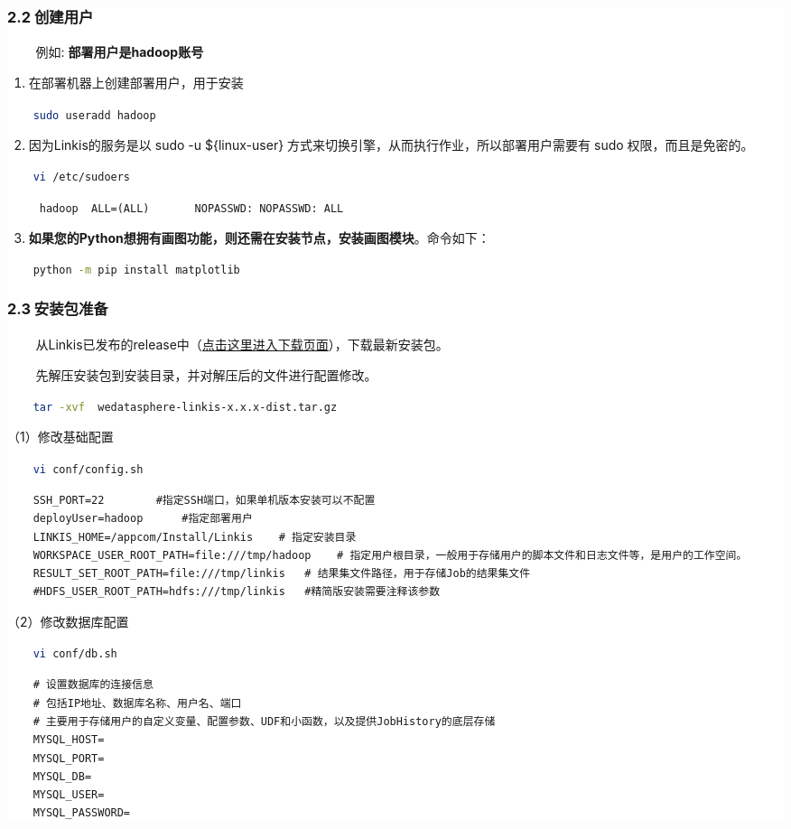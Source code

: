 ### 2.2 创建用户

&nbsp;&nbsp;&nbsp;&nbsp;&nbsp;&nbsp;&nbsp;&nbsp;例如: **部署用户是hadoop账号**

1. 在部署机器上创建部署用户，用于安装

```bash
    sudo useradd hadoop  
```
        
2. 因为Linkis的服务是以 sudo -u ${linux-user} 方式来切换引擎，从而执行作业，所以部署用户需要有 sudo 权限，而且是免密的。

```bash
    vi /etc/sudoers
```

         hadoop  ALL=(ALL)       NOPASSWD: NOPASSWD: ALL

3. **如果您的Python想拥有画图功能，则还需在安装节点，安装画图模块**。命令如下：

```bash
    python -m pip install matplotlib
```       

### 2.3 安装包准备

&nbsp;&nbsp;&nbsp;&nbsp;&nbsp;&nbsp;&nbsp;&nbsp;从Linkis已发布的release中（[点击这里进入下载页面](https://github.com/apache/incubator-linkis/releases)），下载最新安装包。

&nbsp;&nbsp;&nbsp;&nbsp;&nbsp;&nbsp;&nbsp;&nbsp;先解压安装包到安装目录，并对解压后的文件进行配置修改。

```bash   
    tar -xvf  wedatasphere-linkis-x.x.x-dist.tar.gz
```
      
   （1）修改基础配置  

```bash
    vi conf/config.sh   
```
        
```properties
    SSH_PORT=22        #指定SSH端口，如果单机版本安装可以不配置
    deployUser=hadoop      #指定部署用户
    LINKIS_HOME=/appcom/Install/Linkis    # 指定安装目录
    WORKSPACE_USER_ROOT_PATH=file:///tmp/hadoop    # 指定用户根目录，一般用于存储用户的脚本文件和日志文件等，是用户的工作空间。
    RESULT_SET_ROOT_PATH=file:///tmp/linkis   # 结果集文件路径，用于存储Job的结果集文件
    #HDFS_USER_ROOT_PATH=hdfs:///tmp/linkis   #精简版安装需要注释该参数
```
        
   （2）修改数据库配置 

```bash   
    vi conf/db.sh 
```
            
```properties         
    # 设置数据库的连接信息
    # 包括IP地址、数据库名称、用户名、端口
    # 主要用于存储用户的自定义变量、配置参数、UDF和小函数，以及提供JobHistory的底层存储
    MYSQL_HOST=
    MYSQL_PORT=
    MYSQL_DB=
    MYSQL_USER=
    MYSQL_PASSWORD=
 ```
 